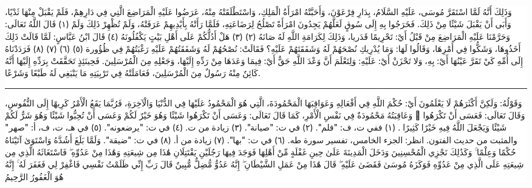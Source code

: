 وَذَلِكَ أَنَّهُ لَمَّا اسْتَقَرَّ مُوسَى، عَلَيْهِ السَّلَامُ، بِدَارِ فِرْعَوْنَ، وَأَحَبَّتْهُ امْرَأَةُ الْمَلِكِ، وَاسْتَطْلَقَتْهُ مِنْهُ، عَرَضُوا عَلَيْهِ الْمَرَاضِعَ الَّتِي فِي دَارِهِمْ، فَلَمْ يَقْبَلْ مِنْهَا ثَدْيًا، وَأَبَى أَنْ يَقْبَلَ شَيْئًا مِنْ ذَلِكَ. فَخَرَجُوا بِهِ إِلَى سُوقٍ لَعَلَّهُمْ يَجِدُونَ امْرَأَةً تَصْلُحُ لِرَضَاعَتِهِ، فَلَمَّا رَأَتْهُ بِأَيْدِيهِمْ عَرَفَتْهُ، وَلَمْ تُظْهِرْ ذَلِكَ وَلَمْ
(١)
قَالَ اللَّهُ تَعَالَى:
وَحَرَّمْنَا عَلَيْهِ الْمَرَاضِعَ مِنْ قَبْلُ
أَيْ: تَحْرِيمًا قَدَريا، وَذَلِكَ لِكَرَامَةِ اللَّهِ لَهُ صَانَهُ
(٢)
(٣)
هَلْ أَدُلُّكُمْ عَلَى أَهْلِ بَيْتٍ يَكْفُلُونَهُ
(٤)
قَالَ ابْنُ عَبَّاسٍ: لَمَّا قَالَتْ ذَلِكَ أَخَذُوهَا، وَشَكُّوا فِي أَمْرِهَا، وَقَالُوا لَهَا: وَمَا يُدْرِيكِ نُصْحَهُمْ لَهُ وَشَفَقَتَهُمْ عَلَيْهِ؟ فَقَالَتْ: نُصْحُهُمْ لَهُ وَشَفَقَتُهُمْ عَلَيْهِ رَغْبَتُهُمْ فِي ظُؤُورة
(٥)
(٦)
(٧)
(٨)
فَرَدَدْنَاهُ إِلَى أُمِّهِ كَيْ تَقَرَّ عَيْنُهَا
أَيْ: بِهِ،
وَلا تَحْزَنْ
أَيْ: عَلَيْهِ:
وَلِتَعْلَمَ أَنَّ وَعْدَ اللَّهِ حَقٌّ
أَيْ: فِيمَا وَعَدَهَا مِنْ رَدِّهِ إِلَيْهَا، وَجَعْلِهِ مِنَ الْمُرْسَلِينَ. فَحِينَئِذٍ تَحَقَّقَتْ بِرَدِّهِ إِلَيْهَا أَنَّهُ كَائِنٌ مِنْهُ رَسُولٌ مِنَ الْمُرْسَلِينَ، فَعَامَلَتْهُ فِي تَرْبِيَتِهِ مَا يَنْبَغِي لَهُ طَبْعًا وَشَرْعًا.
* * *
وَقَوْلُهُ:
وَلَكِنَّ أَكْثَرَهُمْ لَا يَعْلَمُونَ
أَيْ: حُكْمَ اللَّهِ فِي أَفْعَالِهِ وَعَوَاقِبَهَا الْمَحْمُودَةَ، الَّتِي هُوَ الْمَحْمُودُ عَلَيْهَا فِي الدُّنْيَا وَالْآخِرَةِ، فَرُبَّمَا يَقَعُ الْأَمْرُ كَرِيهًا إِلَى النُّفُوسِ، وَعَاقِبَتُهُ مَحْمُودَةٌ فِي نَفْسِ الْأَمْرِ، كَمَا قَالَ تَعَالَى:
وَعَسَى أَنْ تَكْرَهُوا شَيْئًا وَهُوَ خَيْرٌ لَكُمْ وَعَسَى أَنْ تُحِبُّوا شَيْئًا وَهُوَ شَرٌّ لَكُمْ

وَقَالَ تَعَالَى:
فَعَسَى أَنْ تَكْرَهُوا شَيْئًا وَيَجْعَلَ اللَّهُ فِيهِ خَيْرًا كَثِيرًا
.
(١)
ففي ت، ف: "فلم".
(٢)
في ت: "صيانة".
(٣)
زيادة من ت.
(٤)
في ت: "يرضعونه".
(٥)
في هـ، ت، ف، أ: "صهر" والمثبت من حديث الفتون. انظر: الجزء الخامس، تفسير سورة طه.
(٦)
في ت: "بها".
(٧)
زيادة من أ.
(٨)
في ت: "ضيقة".
وَلَمَّا بَلَغَ أَشُدَّهُ وَاسْتَوَىٰ آتَيْنَاهُ حُكْمًا وَعِلْمًا ۚ وَكَذَٰلِكَ نَجْزِي الْمُحْسِنِينَ
وَدَخَلَ الْمَدِينَةَ عَلَىٰ حِينِ غَفْلَةٍ مِّنْ أَهْلِهَا فَوَجَدَ فِيهَا رَجُلَيْنِ يَقْتَتِلَانِ هَٰذَا مِن شِيعَتِهِ وَهَٰذَا مِنْ عَدُوِّهِ ۖ فَاسْتَغَاثَهُ الَّذِي مِن شِيعَتِهِ عَلَى الَّذِي مِنْ عَدُوِّهِ فَوَكَزَهُ مُوسَىٰ فَقَضَىٰ عَلَيْهِ ۖ قَالَ هَٰذَا مِنْ عَمَلِ الشَّيْطَانِ ۖ إِنَّهُ عَدُوٌّ مُّضِلٌّ مُّبِينٌ
قَالَ رَبِّ إِنِّي ظَلَمْتُ نَفْسِي فَاغْفِرْ لِي فَغَفَرَ لَهُ ۚ إِنَّهُ هُوَ الْغَفُورُ الرَّحِيمُ